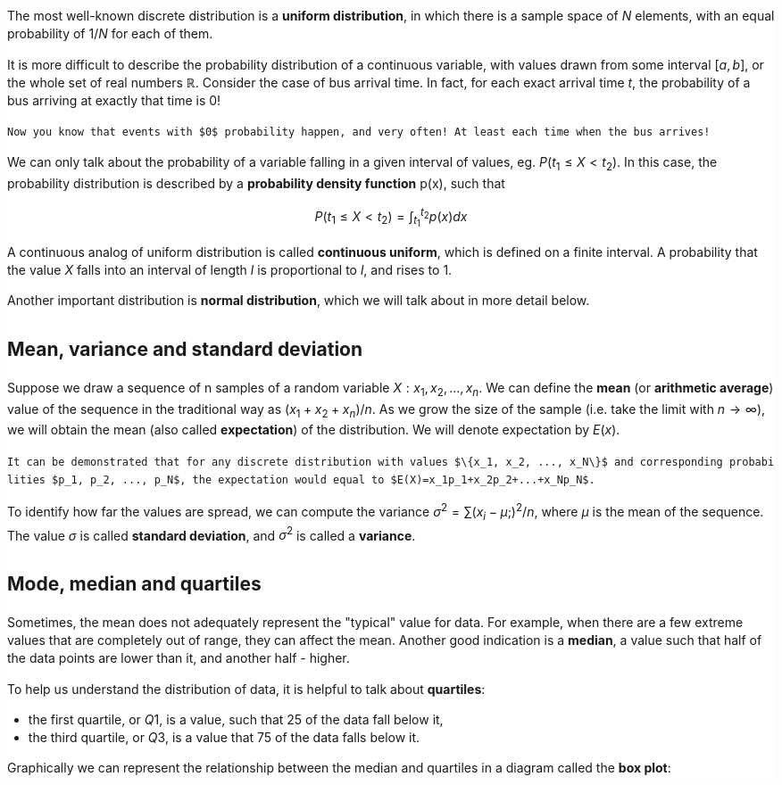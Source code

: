 The most well-known discrete distribution is a **uniform distribution**, in which there is a sample space of $N$ elements, with an equal probability of $1/N$ for each of them.

It is more difficult to describe the probability distribution of a continuous variable, with values drawn from some interval $[a,b]$, or the whole set of real numbers $\mathbb{R}$. Consider the case of bus arrival time. In fact, for each exact arrival time $t$, the probability of a bus arriving at exactly that time is $0$!

```{note}
Now you know that events with $0$ probability happen, and very often! At least each time when the bus arrives!
```

We can only talk about the probability of a variable falling in a given interval of values, eg. $P(t_1 \le X < t_2)$. In this case, the probability distribution is described by a **probability density function** p(x), such that

$$P(t_1\le X<t_2)=\int_{t_1}^{t_2}p(x)dx$$
  
A continuous analog of uniform distribution is called **continuous uniform**, which is defined on a finite interval. A probability that the value $X$ falls into an interval of length $l$ is proportional to $l$, and rises to $1$.

Another important distribution is **normal distribution**, which we will talk about in more detail below.

## Mean, variance and standard deviation

Suppose we draw a sequence of n samples of a random variable $X: x_1, x_2, ..., x_n$. We can define the **mean** (or **arithmetic average**) value of the sequence in the traditional way as $(x_1+x_2+x_n)/n$. As we grow the size of the sample (i.e. take the limit with $n\to\infty$), we will obtain the mean (also called **expectation**) of the distribution. We will denote expectation by $E(x)$.

```{note}
It can be demonstrated that for any discrete distribution with values $\{x_1, x_2, ..., x_N\}$ and corresponding probabilities $p_1, p_2, ..., p_N$, the expectation would equal to $E(X)=x_1p_1+x_2p_2+...+x_Np_N$.
```

To identify how far the values are spread, we can compute the variance $\sigma^2 = \sum(x_i - \mu;)^2/n$, where $\mu$ is the mean of the sequence. The value $\sigma$ is called **standard deviation**, and $\sigma^2$ is called a **variance**.

## Mode, median and quartiles

Sometimes, the mean does not adequately represent the "typical" value for data. For example, when there are a few extreme values that are completely out of range, they can affect the mean. Another good indication is a **median**, a value such that half of the data points are lower than it, and another half - higher.

To help us understand the distribution of data, it is helpful to talk about **quartiles**:

* the first quartile, or $Q1$, is a value, such that $25%$ of the data fall below it,
* the third quartile, or $Q3$, is a value that $75%$ of the data falls below it.

Graphically we can represent the relationship between the median and quartiles in a diagram called the **box plot**:
